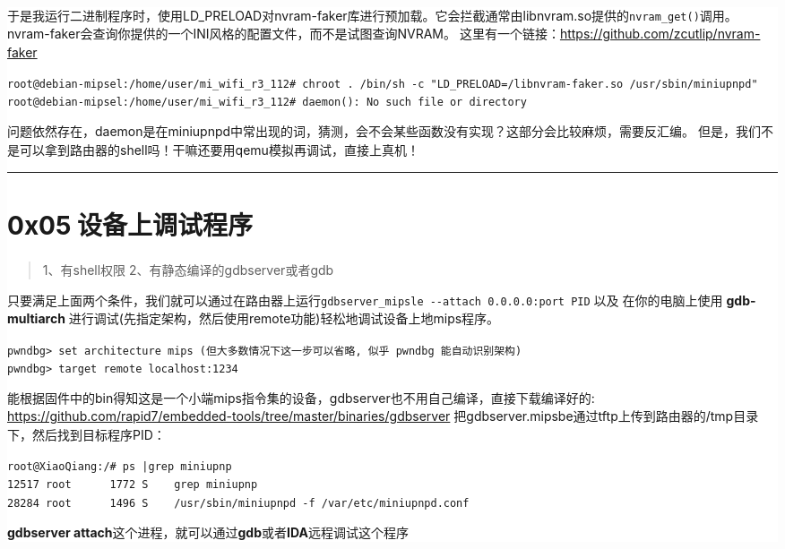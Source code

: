于是我运行二进制程序时，使用LD_PRELOAD对nvram-faker库进行预加载。它会拦截通常由libnvram.so提供的`nvram_get()`调用。nvram-faker会查询你提供的一个INI风格的配置文件，而不是试图查询NVRAM。
这里有一个链接：https://github.com/zcutlip/nvram-faker
```shell
root@debian-mipsel:/home/user/mi_wifi_r3_112# chroot . /bin/sh -c "LD_PRELOAD=/libnvram-faker.so /usr/sbin/miniupnpd"
root@debian-mipsel:/home/user/mi_wifi_r3_112# daemon(): No such file or directory
```
问题依然存在，daemon是在miniupnpd中常出现的词，猜测，会不会某些函数没有实现？这部分会比较麻烦，需要反汇编。
但是，我们不是可以拿到路由器的shell吗！干嘛还要用qemu模拟再调试，直接上真机！


---------------


# 0x05 设备上调试程序
> 1、有shell权限
> 2、有静态编译的gdbserver或者gdb
>
只要满足上面两个条件，我们就可以通过在路由器上运行`gdbserver_mipsle --attach 0.0.0.0:port PID` 以及 在你的电脑上使用 **gdb-multiarch** 进行调试(先指定架构，然后使用remote功能)轻松地调试设备上地mips程序。
```
pwndbg> set architecture mips (但大多数情况下这一步可以省略, 似乎 pwndbg 能自动识别架构)
pwndbg> target remote localhost:1234
```

能根据固件中的bin得知这是一个小端mips指令集的设备，gdbserver也不用自己编译，直接下载编译好的: https://github.com/rapid7/embedded-tools/tree/master/binaries/gdbserver
把gdbserver.mipsbe通过tftp上传到路由器的/tmp目录下，然后找到目标程序PID：
```
root@XiaoQiang:/# ps |grep miniupnp
12517 root      1772 S    grep miniupnp
28284 root      1496 S    /usr/sbin/miniupnpd -f /var/etc/miniupnpd.conf
```
**gdbserver attach**这个进程，就可以通过**gdb**或者**IDA**远程调试这个程序
